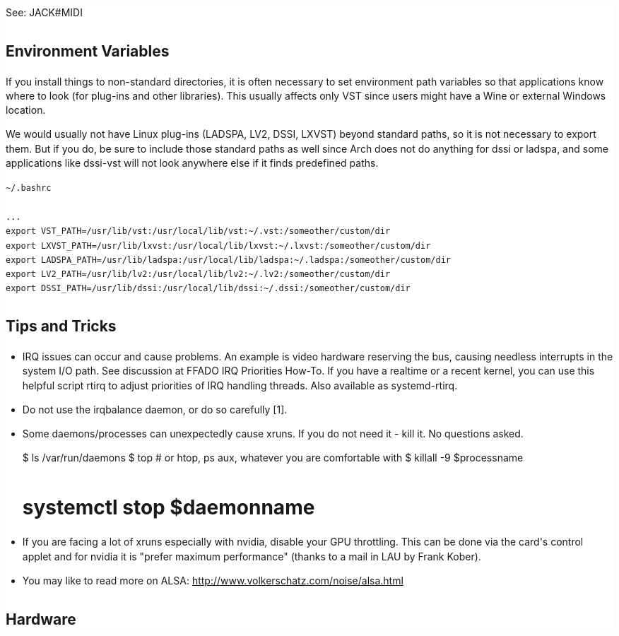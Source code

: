 See: JACK#MIDI

Environment Variables
---------------------

If you install things to non-standard directories, it is often necessary
to set environment path variables so that applications know where to
look (for plug-ins and other libraries). This usually affects only VST
since users might have a Wine or external Windows location.

We would usually not have Linux plug-ins (LADSPA, LV2, DSSI, LXVST)
beyond standard paths, so it is not necessary to export them. But if you
do, be sure to include those standard paths as well since Arch does not
do anything for dssi or ladspa, and some applications like dssi-vst will
not look anywhere else if it finds predefined paths.

    ~/.bashrc

    ...
    export VST_PATH=/usr/lib/vst:/usr/local/lib/vst:~/.vst:/someother/custom/dir
    export LXVST_PATH=/usr/lib/lxvst:/usr/local/lib/lxvst:~/.lxvst:/someother/custom/dir
    export LADSPA_PATH=/usr/lib/ladspa:/usr/local/lib/ladspa:~/.ladspa:/someother/custom/dir
    export LV2_PATH=/usr/lib/lv2:/usr/local/lib/lv2:~/.lv2:/someother/custom/dir
    export DSSI_PATH=/usr/lib/dssi:/usr/local/lib/dssi:~/.dssi:/someother/custom/dir

Tips and Tricks
---------------

-   IRQ issues can occur and cause problems. An example is video
    hardware reserving the bus, causing needless interrupts in the
    system I/O path. See discussion at FFADO IRQ Priorities How-To. If
    you have a realtime or a recent kernel, you can use this helpful
    script rtirq to adjust priorities of IRQ handling threads. Also
    available as systemd-rtirq.

-   Do not use the irqbalance daemon, or do so carefully [1].

-   Some daemons/processes can unexpectedly cause xruns. If you do not
    need it - kill it. No questions asked.

    $ ls /var/run/daemons
    $ top # or htop, ps aux, whatever you are comfortable with
    $ killall -9 $processname
    # systemctl stop $daemonname

-   If you are facing a lot of xruns especially with nvidia, disable
    your GPU throttling. This can be done via the card's control applet
    and for nvidia it is "prefer maximum performance" (thanks to a mail
    in LAU by Frank Kober).

-   You may like to read more on ALSA:
    http://www.volkerschatz.com/noise/alsa.html

Hardware
--------
